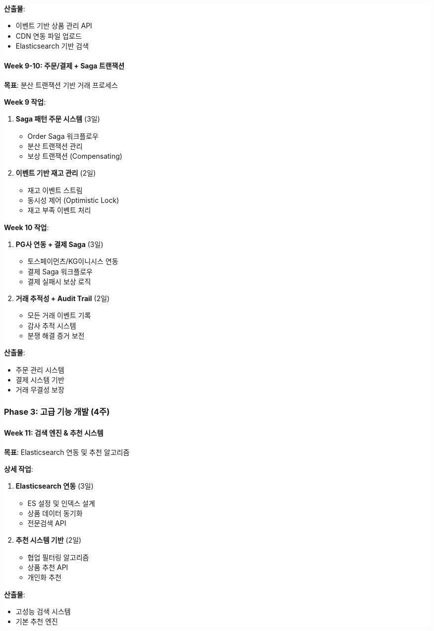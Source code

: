 **산출물**:
- 이벤트 기반 상품 관리 API
- CDN 연동 파일 업로드
- Elasticsearch 기반 검색

#### Week 9-10: 주문/결제 + Saga 트랜잭션
**목표**: 분산 트랜잭션 기반 거래 프로세스

**Week 9 작업**:
1. **Saga 패턴 주문 시스템** (3일)
   - Order Saga 워크플로우
   - 분산 트랜잭션 관리
   - 보상 트랜잭션 (Compensating)

2. **이벤트 기반 재고 관리** (2일)
   - 재고 이벤트 스트림
   - 동시성 제어 (Optimistic Lock)
   - 재고 부족 이벤트 처리

**Week 10 작업**:
1. **PG사 연동 + 결제 Saga** (3일)
   - 토스페이먼츠/KG이니시스 연동
   - 결제 Saga 워크플로우
   - 결제 실패시 보상 로직

2. **거래 추적성 + Audit Trail** (2일)
   - 모든 거래 이벤트 기록
   - 감사 추적 시스템
   - 분쟁 해결 증거 보전

**산출물**:
- 주문 관리 시스템
- 결제 시스템 기반
- 거래 무결성 보장

### Phase 3: 고급 기능 개발 (4주)

#### Week 11: 검색 엔진 & 추천 시스템
**목표**: Elasticsearch 연동 및 추천 알고리즘

**상세 작업**:
1. **Elasticsearch 연동** (3일)
   - ES 설정 및 인덱스 설계
   - 상품 데이터 동기화
   - 전문검색 API

2. **추천 시스템 기반** (2일)
   - 협업 필터링 알고리즘
   - 상품 추천 API
   - 개인화 추천

**산출물**:
- 고성능 검색 시스템
- 기본 추천 엔진
